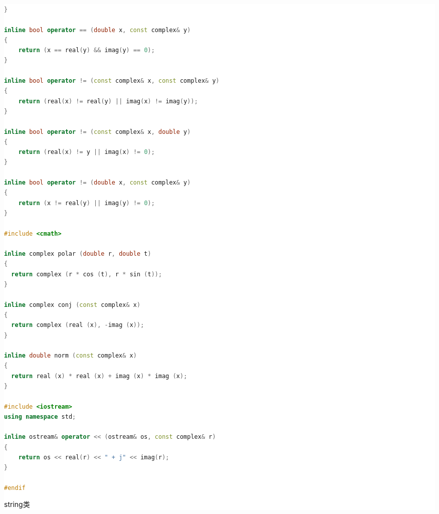 ```C++
}

inline bool operator == (double x, const complex& y)
{
    return (x == real(y) && imag(y) == 0);
}

inline bool operator != (const complex& x, const complex& y)
{
    return (real(x) != real(y) || imag(x) != imag(y));
}

inline bool operator != (const complex& x, double y)
{
    return (real(x) != y || imag(x) != 0);
}

inline bool operator != (double x, const complex& y)
{
    return (x != real(y) || imag(y) != 0);
}

#include <cmath>

inline complex polar (double r, double t)
{
  return complex (r * cos (t), r * sin (t));
}

inline complex conj (const complex& x) 
{
  return complex (real (x), -imag (x));
}

inline double norm (const complex& x)
{
  return real (x) * real (x) + imag (x) * imag (x);
}

#include <iostream>
using namespace std;

inline ostream& operator << (ostream& os, const complex& r)
{
    return os << real(r) << " + j" << imag(r); 
}

#endif
```

string类
```C++

```
